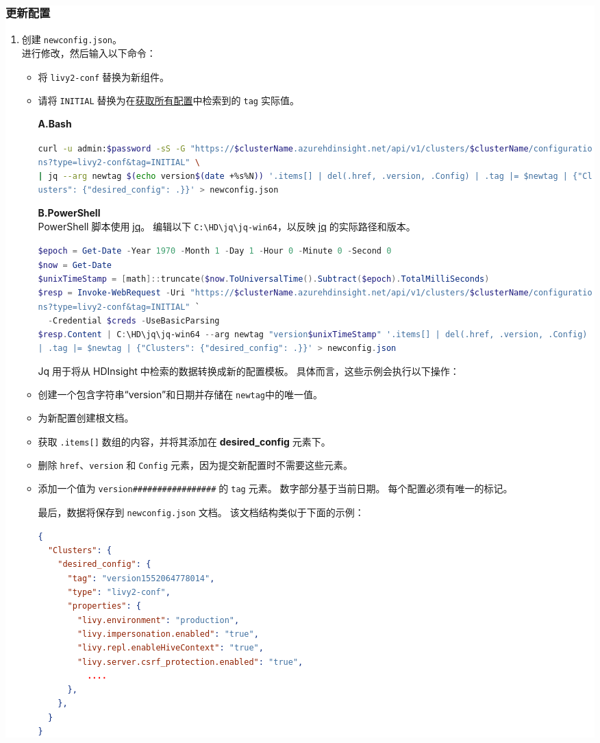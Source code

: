### <a name="update-configuration"></a>更新配置

1. 创建 `newconfig.json`。  
   进行修改，然后输入以下命令：

   * 将 `livy2-conf` 替换为新组件。
   * 请将 `INITIAL` 替换为在[获取所有配置](#get-all-configurations)中检索到的 `tag` 实际值。

     **A.Bash**

     ```bash
     curl -u admin:$password -sS -G "https://$clusterName.azurehdinsight.net/api/v1/clusters/$clusterName/configurations?type=livy2-conf&tag=INITIAL" \
     | jq --arg newtag $(echo version$(date +%s%N)) '.items[] | del(.href, .version, .Config) | .tag |= $newtag | {"Clusters": {"desired_config": .}}' > newconfig.json
     ```

     **B.PowerShell**  
     PowerShell 脚本使用 [jq](https://stedolan.github.io/jq/)。  编辑以下 `C:\HD\jq\jq-win64`，以反映 [jq](https://stedolan.github.io/jq/) 的实际路径和版本。

     ```powershell
     $epoch = Get-Date -Year 1970 -Month 1 -Day 1 -Hour 0 -Minute 0 -Second 0
     $now = Get-Date
     $unixTimeStamp = [math]::truncate($now.ToUniversalTime().Subtract($epoch).TotalMilliSeconds)
     $resp = Invoke-WebRequest -Uri "https://$clusterName.azurehdinsight.net/api/v1/clusters/$clusterName/configurations?type=livy2-conf&tag=INITIAL" `
       -Credential $creds -UseBasicParsing
     $resp.Content | C:\HD\jq\jq-win64 --arg newtag "version$unixTimeStamp" '.items[] | del(.href, .version, .Config) | .tag |= $newtag | {"Clusters": {"desired_config": .}}' > newconfig.json
     ```

     Jq 用于将从 HDInsight 中检索的数据转换成新的配置模板。 具体而言，这些示例会执行以下操作：

   * 创建一个包含字符串“version”和日期并存储在 `newtag`中的唯一值。

   * 为新配置创建根文档。

   * 获取 `.items[]` 数组的内容，并将其添加在 **desired_config** 元素下。

   * 删除 `href`、`version` 和 `Config` 元素，因为提交新配置时不需要这些元素。

   * 添加一个值为 `version#################` 的 `tag` 元素。 数字部分基于当前日期。 每个配置必须有唯一的标记。

     最后，数据将保存到 `newconfig.json` 文档。 该文档结构类似于下面的示例：

     ```json
     {
       "Clusters": {
         "desired_config": {
           "tag": "version1552064778014",
           "type": "livy2-conf",
           "properties": {
             "livy.environment": "production",
             "livy.impersonation.enabled": "true",
             "livy.repl.enableHiveContext": "true",
             "livy.server.csrf_protection.enabled": "true",
               ....
           },
         },
       }
     }
     ```
